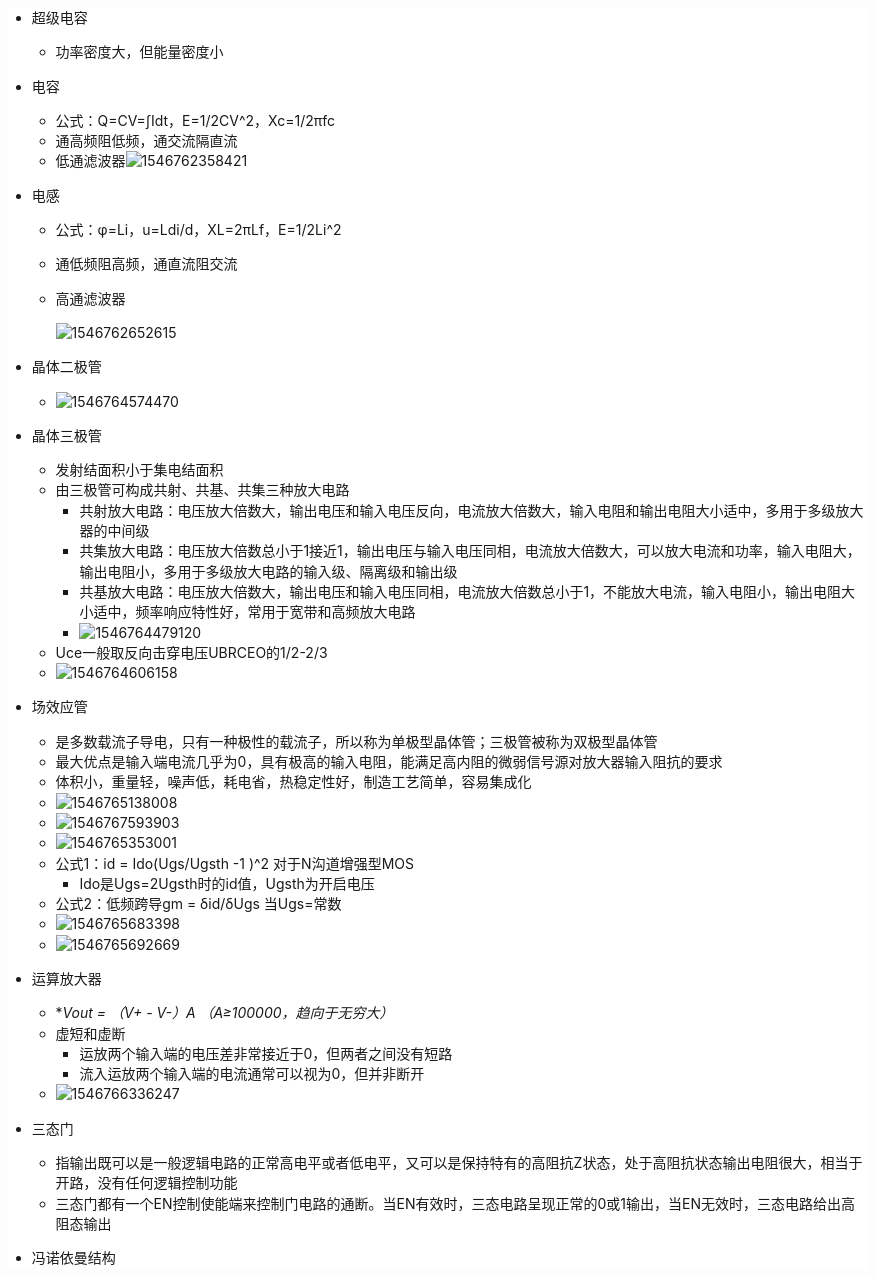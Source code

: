 - 超级电容

  - 功率密度大，但能量密度小

- 电容

  - 公式：Q=CV=∫Idt，E=1/2CV^2，Xc=1/2πfc
  - 通高频阻低频，通交流隔直流
  - 低通滤波器![1546762358421](http://ww1.sinaimg.cn/large/006tNc79ly1g4b9hkbyf1j30dx06q74g.jpg)

- 电感

  - 公式：φ=Li，u=Ldi/d，XL=2πLf，E=1/2Li^2

  - 通低频阻高频，通直流阻交流

  - 高通滤波器

    ![1546762652615](http://ww2.sinaimg.cn/large/006tNc79ly1g4ba97ccacj306905v3yj.jpg)

- 晶体二极管

  - ![1546764574470](http://ww3.sinaimg.cn/large/006tNc79ly1g4b9hbw1hnj30h90atdgl.jpg)
- 晶体三极管
  - 发射结面积小于集电结面积
  - 由三极管可构成共射、共基、共集三种放大电路
    - 共射放大电路：电压放大倍数大，输出电压和输入电压反向，电流放大倍数大，输入电阻和输出电阻大小适中，多用于多级放大器的中间级
    - 共集放大电路：电压放大倍数总小于1接近1，输出电压与输入电压同相，电流放大倍数大，可以放大电流和功率，输入电阻大，输出电阻小，多用于多级放大电路的输入级、隔离级和输出级
    - 共基放大电路：电压放大倍数大，输出电压和输入电压同相，电流放大倍数总小于1，不能放大电流，输入电阻小，输出电阻大小适中，频率响应特性好，常用于宽带和高频放大电路
    - ![1546764479120](http://ww2.sinaimg.cn/large/006tNc79ly1g4bd94bzptj30nb0fe0v0.jpg)
  - Uce一般取反向击穿电压UBRCEO的1/2-2/3
  - ![1546764606158](http://ww3.sinaimg.cn/large/006tNc79ly1g4bd97zf8ej30pi0bfgmw.jpg)

- 场效应管
  - 是多数载流子导电，只有一种极性的载流子，所以称为单极型晶体管；三极管被称为双极型晶体管
  - 最大优点是输入端电流几乎为0，具有极高的输入电阻，能满足高内阻的微弱信号源对放大器输入阻抗的要求
  - 体积小，重量轻，噪声低，耗电省，热稳定性好，制造工艺简单，容易集成化
  - ![1546765138008](http://ww1.sinaimg.cn/large/006tNc79ly1g4babobf4xj30ot0aoq47.jpg)
  - ![1546767593903](http://ww1.sinaimg.cn/large/006tNc79ly1g4ba9uck7zj30l906fdgk.jpg)
  - ![1546765353001](http://ww4.sinaimg.cn/large/006tNc79ly1g4b9h9mkmuj30d007gdgh.jpg)
  - 公式1：id = Ido(Ugs/Ugsth -1 )^2 对于N沟道增强型MOS
    - Ido是Ugs=2Ugsth时的id值，Ugsth为开启电压
  - 公式2：低频跨导gm = δid/δUgs 当Ugs=常数
  - ![1546765683398](http://ww1.sinaimg.cn/large/006tNc79ly1g4b9hleu2wj30p10e9acm.jpg)
  - ![1546765692669](http://ww2.sinaimg.cn/large/006tNc79ly1g4bd99dtd7j30ox0f8acv.jpg)
- 运算放大器
  - **Vout = （V+ - V-）*A （A≥100000，趋向于无穷大）**
  - 虚短和虚断
    - 运放两个输入端的电压差非常接近于0，但两者之间没有短路
    - 流入运放两个输入端的电流通常可以视为0，但并非断开
  - ![1546766336247](http://ww1.sinaimg.cn/large/006tNc79ly1g4baaefswpj30ia0hen0k.jpg)
- 三态门
  - 指输出既可以是一般逻辑电路的正常高电平或者低电平，又可以是保持特有的高阻抗Z状态，处于高阻抗状态输出电阻很大，相当于开路，没有任何逻辑控制功能
  - 三态门都有一个EN控制使能端来控制门电路的通断。当EN有效时，三态电路呈现正常的0或1输出，当EN无效时，三态电路给出高阻态输出

- 冯诺依曼结构
